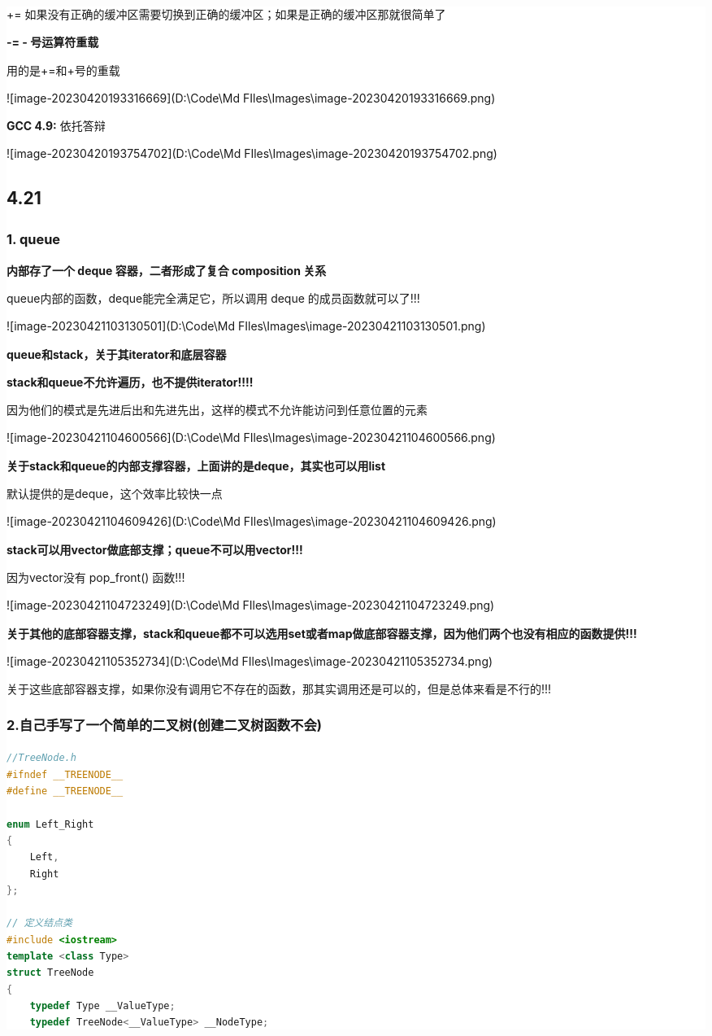+= 如果没有正确的缓冲区需要切换到正确的缓冲区；如果是正确的缓冲区那就很简单了

**-= - 号运算符重载**

用的是+=和+号的重载

![image-20230420193316669](D:\Code\Md FIles\Images\image-20230420193316669.png)

**GCC 4.9:** 依托答辩

![image-20230420193754702](D:\Code\Md FIles\Images\image-20230420193754702.png)

## 4.21

### 1. queue

**内部存了一个 deque 容器，二者形成了复合 composition 关系**

queue内部的函数，deque能完全满足它，所以调用 deque 的成员函数就可以了!!!

![image-20230421103130501](D:\Code\Md FIles\Images\image-20230421103130501.png)

**queue和stack，关于其iterator和底层容器**

**stack和queue不允许遍历，也不提供iterator!!!!**

因为他们的模式是先进后出和先进先出，这样的模式不允许能访问到任意位置的元素

![image-20230421104600566](D:\Code\Md FIles\Images\image-20230421104600566.png)

**关于stack和queue的内部支撑容器，上面讲的是deque，其实也可以用list**

默认提供的是deque，这个效率比较快一点

![image-20230421104609426](D:\Code\Md FIles\Images\image-20230421104609426.png)

**stack可以用vector做底部支撑；queue不可以用vector!!!**

因为vector没有 pop_front() 函数!!!

![image-20230421104723249](D:\Code\Md FIles\Images\image-20230421104723249.png)

**关于其他的底部容器支撑，stack和queue都不可以选用set或者map做底部容器支撑，因为他们两个也没有相应的函数提供!!!**

![image-20230421105352734](D:\Code\Md FIles\Images\image-20230421105352734.png)

关于这些底部容器支撑，如果你没有调用它不存在的函数，那其实调用还是可以的，但是总体来看是不行的!!!

### 2.自己手写了一个简单的二叉树(创建二叉树函数不会)

```c++
//TreeNode.h
#ifndef __TREENODE__
#define __TREENODE__

enum Left_Right
{
    Left,
    Right
};

// 定义结点类
#include <iostream>
template <class Type>
struct TreeNode
{
    typedef Type __ValueType;
    typedef TreeNode<__ValueType> __NodeType;
```